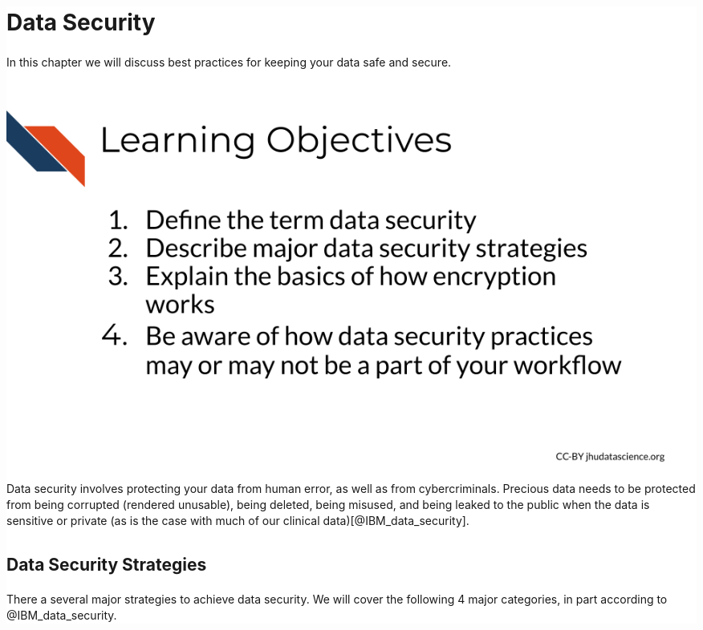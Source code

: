 




# Data Security

In this chapter we will discuss best practices for keeping your data safe and secure.

<img src="resources/images/03-Data_Security_files/figure-html//1SRokLaGAc2hiwJSN26FHE0ZEEhPr3KQdyMICic8kAcs_g1016753ce66_0_24.png" alt="Learning Objectives: 1.Define the term data security, 2. Describe major data security strategies, 3.Explain the basics of how encryption works, 4.Be aware of how data security practices may or may not be a part of your workflow" width="100%" style="display: block; margin: auto;" />

Data security involves protecting your data from human error, as well as from cybercriminals. Precious data needs to be protected from being corrupted (rendered unusable), being deleted, being misused, and being leaked to the public when the data is sensitive or private (as is the case with much of our clinical data)[@IBM_data_security].

## Data Security Strategies

There a several major strategies to achieve data security. We will cover the following 4 major categories, in part according to @IBM_data_security.
